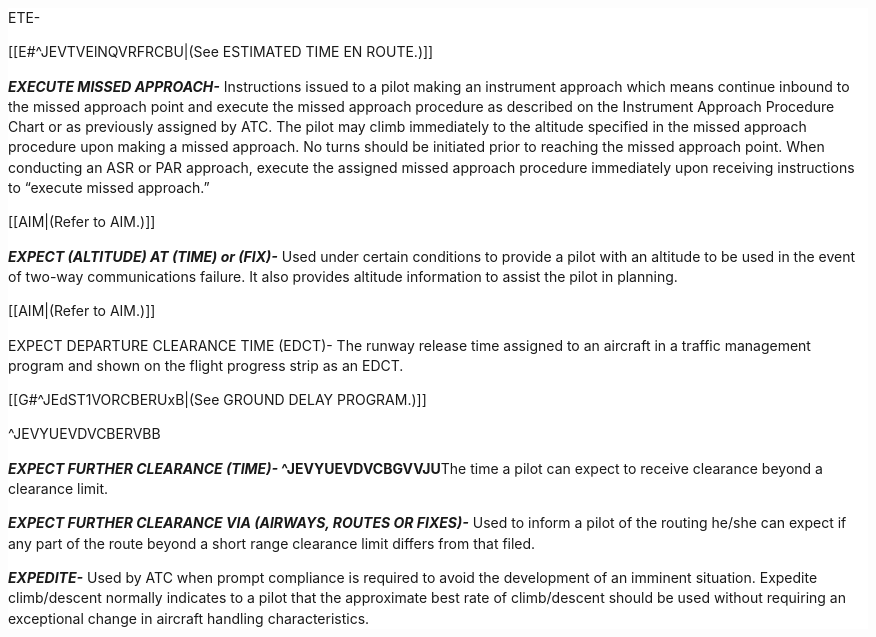 ETE-

[[E#^JEVTVElNQVRFRCBU|(See ESTIMATED TIME EN ROUTE.)]]

</div>

<div>

***EXECUTE MISSED APPROACH-*** Instructions issued to a pilot making an instrument approach which means continue inbound to the missed approach point and execute the missed approach procedure as described on the Instrument Approach Procedure Chart or as previously assigned by ATC. The pilot may climb immediately to the altitude specified in the missed approach procedure upon making a missed approach. No turns should be initiated prior to reaching the missed approach point. When conducting an ASR or PAR approach, execute the assigned missed approach procedure immediately upon receiving instructions to “execute missed approach.”

[[AIM|(Refer to AIM.)]]

</div>

<div>

***EXPECT (ALTITUDE) AT (TIME) or (FIX)-*** Used under certain conditions to provide a pilot with an altitude to be used in the event of two-way communications failure. It also provides altitude information to assist the pilot in planning.

[[AIM|(Refer to AIM.)]]

</div>

<div>

EXPECT DEPARTURE CLEARANCE TIME (EDCT)- The runway release time assigned to an aircraft in a traffic management program and shown on the flight progress strip as an EDCT.

[[G#^JEdST1VORCBERUxB|(See GROUND DELAY PROGRAM.)]]

^JEVYUEVDVCBERVBB

</div>

<div>

***EXPECT FURTHER CLEARANCE (TIME)-* ^JEVYUEVDVCBGVVJU**The time a pilot can expect to receive clearance beyond a clearance limit.

</div>

<div>

***EXPECT FURTHER CLEARANCE VIA (AIRWAYS, ROUTES OR FIXES)-*** Used to inform a pilot of the routing he/she can expect if any part of the route beyond a short range clearance limit differs from that filed.

</div>

<div>

***EXPEDITE-*** Used by ATC when prompt compliance is required to avoid the development of an imminent situation. Expedite climb/descent normally indicates to a pilot that the approximate best rate of climb/descent should be used without requiring an exceptional change in aircraft handling characteristics.

</div>

</div>
